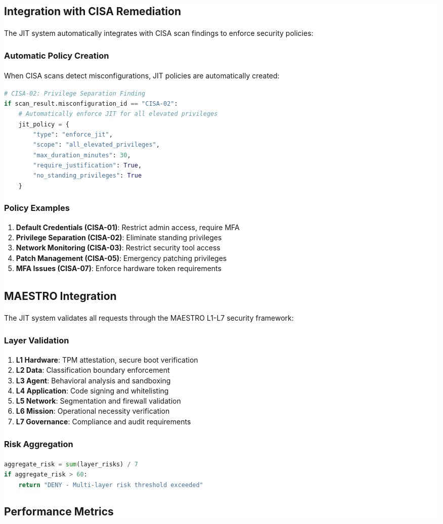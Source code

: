 ## Integration with CISA Remediation

The JIT system automatically integrates with CISA scan findings to enforce security policies:

### Automatic Policy Creation

When CISA scans detect misconfigurations, JIT policies are automatically created:

```python
# CISA-02: Privilege Separation Finding
if scan_result.misconfiguration_id == "CISA-02":
    # Automatically enforce JIT for all elevated privileges
    jit_policy = {
        "type": "enforce_jit",
        "scope": "all_elevated_privileges",
        "max_duration_minutes": 30,
        "require_justification": True,
        "no_standing_privileges": True
    }
```

### Policy Examples

1. **Default Credentials (CISA-01)**: Restrict admin access, require MFA
2. **Privilege Separation (CISA-02)**: Eliminate standing privileges
3. **Network Monitoring (CISA-03)**: Restrict security tool access
4. **Patch Management (CISA-05)**: Emergency patching privileges
5. **MFA Issues (CISA-07)**: Enforce hardware token requirements

## MAESTRO Integration

The JIT system validates all requests through the MAESTRO L1-L7 security framework:

### Layer Validation

1. **L1 Hardware**: TPM attestation, secure boot verification
2. **L2 Data**: Classification boundary enforcement
3. **L3 Agent**: Behavioral analysis and sandboxing
4. **L4 Application**: Code signing and whitelisting
5. **L5 Network**: Segmentation and firewall validation
6. **L6 Mission**: Operational necessity verification
7. **L7 Governance**: Compliance and audit requirements

### Risk Aggregation

```python
aggregate_risk = sum(layer_risks) / 7
if aggregate_risk > 60:
    return "DENY - Multi-layer risk threshold exceeded"
```

## Performance Metrics
